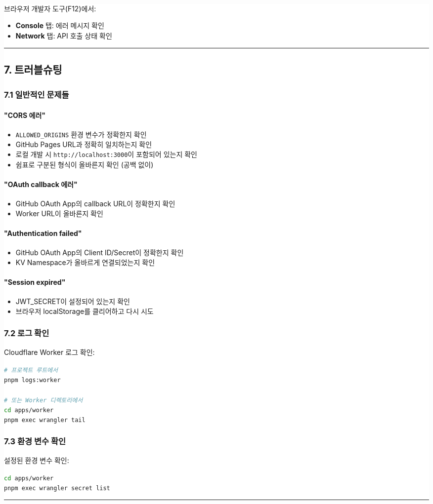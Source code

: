 브라우저 개발자 도구(F12)에서:

- **Console** 탭: 에러 메시지 확인
- **Network** 탭: API 호출 상태 확인

---

## 7. 트러블슈팅

### 7.1 일반적인 문제들

#### "CORS 에러"

- `ALLOWED_ORIGINS` 환경 변수가 정확한지 확인
- GitHub Pages URL과 정확히 일치하는지 확인
- 로컬 개발 시 `http://localhost:3000`이 포함되어 있는지 확인
- 쉼표로 구분된 형식이 올바른지 확인 (공백 없이)

#### "OAuth callback 에러"

- GitHub OAuth App의 callback URL이 정확한지 확인
- Worker URL이 올바른지 확인

#### "Authentication failed"

- GitHub OAuth App의 Client ID/Secret이 정확한지 확인
- KV Namespace가 올바르게 연결되었는지 확인

#### "Session expired"

- JWT_SECRET이 설정되어 있는지 확인
- 브라우저 localStorage를 클리어하고 다시 시도

### 7.2 로그 확인

Cloudflare Worker 로그 확인:

```bash
# 프로젝트 루트에서
pnpm logs:worker

# 또는 Worker 디렉토리에서
cd apps/worker
pnpm exec wrangler tail
```

### 7.3 환경 변수 확인

설정된 환경 변수 확인:

```bash
cd apps/worker
pnpm exec wrangler secret list
```

---